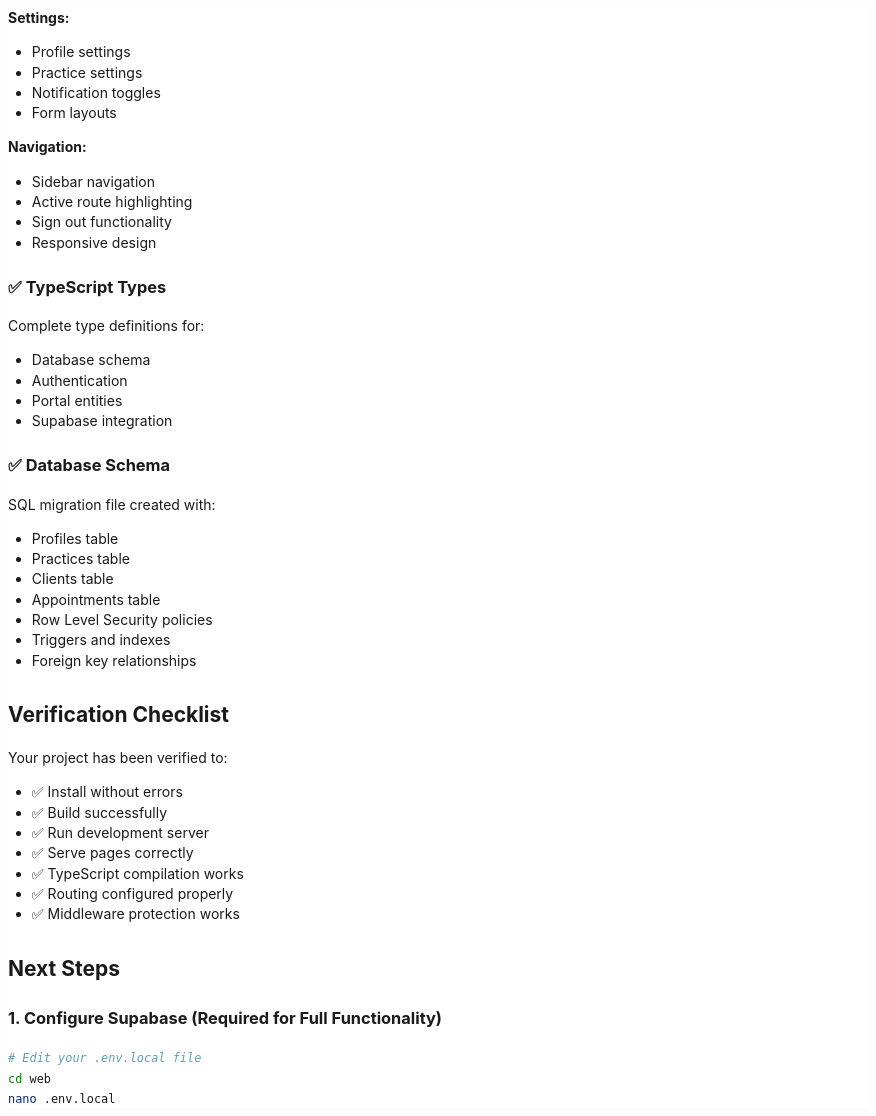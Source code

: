 **Settings:**
- Profile settings
- Practice settings
- Notification toggles
- Form layouts

**Navigation:**
- Sidebar navigation
- Active route highlighting
- Sign out functionality
- Responsive design

### ✅ TypeScript Types

Complete type definitions for:
- Database schema
- Authentication
- Portal entities
- Supabase integration

### ✅ Database Schema

SQL migration file created with:
- Profiles table
- Practices table
- Clients table
- Appointments table
- Row Level Security policies
- Triggers and indexes
- Foreign key relationships

## Verification Checklist

Your project has been verified to:
- ✅ Install without errors
- ✅ Build successfully
- ✅ Run development server
- ✅ Serve pages correctly
- ✅ TypeScript compilation works
- ✅ Routing configured properly
- ✅ Middleware protection works

## Next Steps

### 1. Configure Supabase (Required for Full Functionality)

```bash
# Edit your .env.local file
cd web
nano .env.local
```
